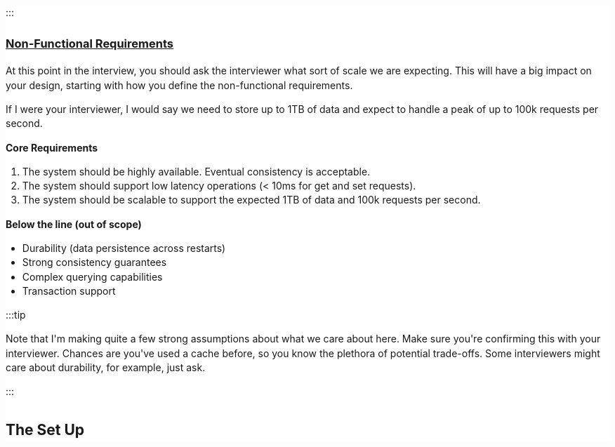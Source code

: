 
:::




### [Non-Functional Requirements](https://www.hellointerview.com/learn/system-design/in-a-hurry/delivery#2-non-functional-requirements-1)





At this point in the interview, you should ask the interviewer what sort of scale we are expecting. This will have a big impact on your design, starting with how you define the non-functional requirements.





If I were your interviewer, I would say we need to store up to 1TB of data and expect to handle a peak of up to 100k requests per second.





**Core Requirements**





1. The system should be highly available. Eventual consistency is acceptable.
2. The system should support low latency operations (< 10ms for get and set requests).
3. The system should be scalable to support the expected 1TB of data and 100k requests per second.




**Below the line (out of scope)**





* Durability (data persistence across restarts)
* Strong consistency guarantees
* Complex querying capabilities
* Transaction support


:::tip


Note that I'm making quite a few strong assumptions about what we care about here. Make sure you're confirming this with your interviewer. Chances are you've used a cache before, so you know the plethora of potential trade-offs. Some interviewers might care about durability, for example, just ask.


:::





The Set Up
----------

